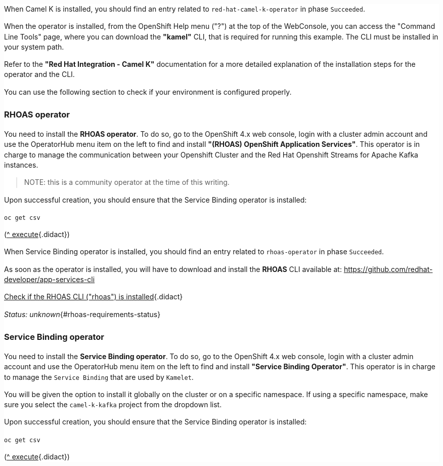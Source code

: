 When Camel K is installed, you should find an entry related to `red-hat-camel-k-operator` in phase `Succeeded`.

When the operator is installed, from the OpenShift Help menu ("?") at the top of the WebConsole, you can access the "Command Line Tools" page, where you can download the **"kamel"** CLI, that is required for running this example. The CLI must be installed in your system path.

Refer to the **"Red Hat Integration - Camel K"** documentation for a more detailed explanation of the installation steps for the operator and the CLI.

You can use the following section to check if your environment is configured properly.

### RHOAS operator

You need to install the **RHOAS operator**. To do so, go to the OpenShift 4.x web console, login with a cluster admin account and use the OperatorHub menu item on the left to find and install **"(RHOAS) OpenShift Application Services"**. This operator is in charge to manage the communication between your Openshift Cluster and the Red Hat Openshift Streams for Apache Kafka instances.

> NOTE: this is a community operator at the time of this writing.

Upon successful creation, you should ensure that the Service Binding operator is installed:
```
oc get csv
```
([^ execute](didact://?commandId=vscode.didact.sendNamedTerminalAString&text=camelTerm$$oc%20get%20csv&completion=Checking%20Cluster%20Service%20Versions. "Opens a new terminal and sends the command above"){.didact})

When Service Binding operator is installed, you should find an entry related to `rhoas-operator` in phase `Succeeded`.

As soon as the operator is installed, you will have to download and install the **RHOAS** CLI available at: https://github.com/redhat-developer/app-services-cli

[Check if the RHOAS CLI ("rhoas") is installed](didact://?commandId=vscode.didact.cliCommandSuccessful&text=rhoas-requirements-status$$rhoas%20help&completion=Checked%rhoas%20tool%20availability "Tests to see if `rhoas` returns a 0 return code"){.didact}

*Status: unknown*{#rhoas-requirements-status}

### Service Binding operator

You need to install the **Service Binding operator**. To do so, go to the OpenShift 4.x web console, login with a cluster admin account and use the OperatorHub menu item on the left to find and install **"Service Binding Operator"**. This operator is in charge to manage the `Service Binding` that are used by `Kamelet`.

You will be given the option to install it globally on the cluster or on a specific namespace. If using a specific namespace, make sure you select the `camel-k-kafka` project from the dropdown list.

Upon successful creation, you should ensure that the Service Binding operator is installed:
```
oc get csv
```
([^ execute](didact://?commandId=vscode.didact.sendNamedTerminalAString&text=camelTerm$$oc%20get%20csv&completion=Checking%20Cluster%20Service%20Versions. "Opens a new terminal and sends the command above"){.didact})
